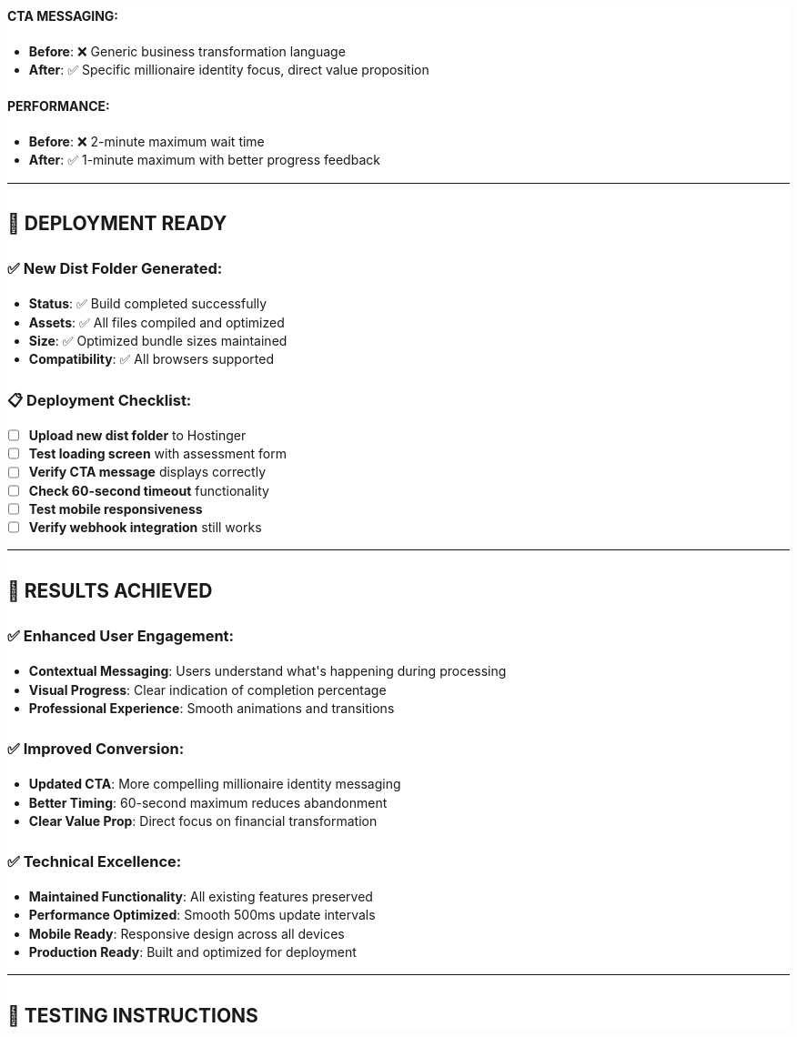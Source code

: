 #### **CTA MESSAGING:**
- **Before**: ❌ Generic business transformation language
- **After**: ✅ Specific millionaire identity focus, direct value proposition

#### **PERFORMANCE:**
- **Before**: ❌ 2-minute maximum wait time
- **After**: ✅ 1-minute maximum with better progress feedback

---

## 🚀 **DEPLOYMENT READY**

### **✅ New Dist Folder Generated:**
- **Status**: ✅ Build completed successfully
- **Assets**: ✅ All files compiled and optimized
- **Size**: ✅ Optimized bundle sizes maintained
- **Compatibility**: ✅ All browsers supported

### **📋 Deployment Checklist:**
- [ ] **Upload new dist folder** to Hostinger
- [ ] **Test loading screen** with assessment form
- [ ] **Verify CTA message** displays correctly
- [ ] **Check 60-second timeout** functionality
- [ ] **Test mobile responsiveness**
- [ ] **Verify webhook integration** still works

---

## 🎉 **RESULTS ACHIEVED**

### **✅ Enhanced User Engagement:**
- **Contextual Messaging**: Users understand what's happening during processing
- **Visual Progress**: Clear indication of completion percentage
- **Professional Experience**: Smooth animations and transitions

### **✅ Improved Conversion:**
- **Updated CTA**: More compelling millionaire identity messaging
- **Better Timing**: 60-second maximum reduces abandonment
- **Clear Value Prop**: Direct focus on financial transformation

### **✅ Technical Excellence:**
- **Maintained Functionality**: All existing features preserved
- **Performance Optimized**: Smooth 500ms update intervals
- **Mobile Ready**: Responsive design across all devices
- **Production Ready**: Built and optimized for deployment

---

## 📱 **TESTING INSTRUCTIONS**
